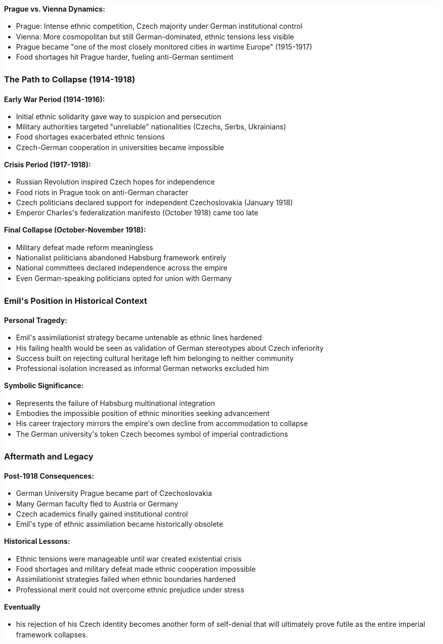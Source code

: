 **Prague vs. Vienna Dynamics:**
- Prague: Intense ethnic competition, Czech majority under German institutional control
- Vienna: More cosmopolitan but still German-dominated, ethnic tensions less visible
- Prague became "one of the most closely monitored cities in wartime Europe" (1915-1917)
- Food shortages hit Prague harder, fueling anti-German sentiment

### The Path to Collapse (1914-1918)
**Early War Period (1914-1916):**
- Initial ethnic solidarity gave way to suspicion and persecution
- Military authorities targeted "unreliable" nationalities (Czechs, Serbs, Ukrainians)
- Food shortages exacerbated ethnic tensions
- Czech-German cooperation in universities became impossible

**Crisis Period (1917-1918):**
- Russian Revolution inspired Czech hopes for independence
- Food riots in Prague took on anti-German character
- Czech politicians declared support for independent Czechoslovakia (January 1918)
- Emperor Charles's federalization manifesto (October 1918) came too late

**Final Collapse (October-November 1918):**
- Military defeat made reform meaningless
- Nationalist politicians abandoned Habsburg framework entirely
- National committees declared independence across the empire
- Even German-speaking politicians opted for union with Germany

### Emil's Position in Historical Context
**Personal Tragedy:**
- Emil's assimilationist strategy became untenable as ethnic lines hardened
- His failing health would be seen as validation of German stereotypes about Czech inferiority
- Success built on rejecting cultural heritage left him belonging to neither community
- Professional isolation increased as informal German networks excluded him

**Symbolic Significance:**
- Represents the failure of Habsburg multinational integration
- Embodies the impossible position of ethnic minorities seeking advancement
- His career trajectory mirrors the empire's own decline from accommodation to collapse
- The German university's token Czech becomes symbol of imperial contradictions

### Aftermath and Legacy
**Post-1918 Consequences:**
- German University Prague became part of Czechoslovakia
- Many German faculty fled to Austria or Germany
- Czech academics finally gained institutional control
- Emil's type of ethnic assimilation became historically obsolete

**Historical Lessons:**
- Ethnic tensions were manageable until war created existential crisis
- Food shortages and military defeat made ethnic cooperation impossible
- Assimilationist strategies failed when ethnic boundaries hardened
- Professional merit could not overcome ethnic prejudice under stress 

**Eventually**
- his rejection of his Czech identity becomes another form of self-denial that will ultimately prove futile as the entire imperial framework collapses.
